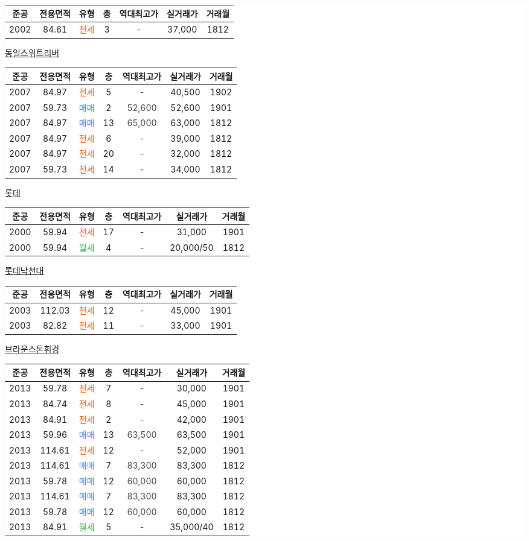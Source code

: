 |준공|전용면적|유형|층|역대최고가|실거래가|거래월|
|:---:|:---:|:---:|:---:|:---:|:---:|:---:|
|2002|84.61|<span style="color:#ff5a00">전세</span>|3|<span style="color:#444444">-</span>|37,000|1812|

[동일스위트리버](https://search.naver.com/search.naver?query=%EC%84%9C%EC%9A%B8%ED%8A%B9%EB%B3%84%EC%8B%9C+%EB%8F%99%EB%8C%80%EB%AC%B8%EA%B5%AC+%ED%9C%98%EA%B2%BD%EB%8F%99+%EB%8F%99%EC%9D%BC%EC%8A%A4%EC%9C%84%ED%8A%B8%EB%A6%AC%EB%B2%84)

|준공|전용면적|유형|층|역대최고가|실거래가|거래월|
|:---:|:---:|:---:|:---:|:---:|:---:|:---:|
|2007|84.97|<span style="color:#ff5a00">전세</span>|5|<span style="color:#444444">-</span>|40,500|1902|
|2007|59.73|<span style="color:#4285f3">매매</span>|2|<span style="color:#444444">52,600</span>|52,600|1901|
|2007|84.97|<span style="color:#4285f3">매매</span>|13|<span style="color:#444444">65,000</span>|63,000|1812|
|2007|84.97|<span style="color:#ff5a00">전세</span>|6|<span style="color:#444444">-</span>|39,000|1812|
|2007|84.97|<span style="color:#ff5a00">전세</span>|20|<span style="color:#444444">-</span>|32,000|1812|
|2007|59.73|<span style="color:#ff5a00">전세</span>|14|<span style="color:#444444">-</span>|34,000|1812|

[롯데](https://search.naver.com/search.naver?query=%EC%84%9C%EC%9A%B8%ED%8A%B9%EB%B3%84%EC%8B%9C+%EB%8F%99%EB%8C%80%EB%AC%B8%EA%B5%AC+%ED%9C%98%EA%B2%BD%EB%8F%99+%EB%A1%AF%EB%8D%B0)

|준공|전용면적|유형|층|역대최고가|실거래가|거래월|
|:---:|:---:|:---:|:---:|:---:|:---:|:---:|
|2000|59.94|<span style="color:#ff5a00">전세</span>|17|<span style="color:#444444">-</span>|31,000|1901|
|2000|59.94|<span style="color:#34a853">월세</span>|4|<span style="color:#444444">-</span>|20,000/50|1812|

[롯데낙천대](https://search.naver.com/search.naver?query=%EC%84%9C%EC%9A%B8%ED%8A%B9%EB%B3%84%EC%8B%9C+%EB%8F%99%EB%8C%80%EB%AC%B8%EA%B5%AC+%ED%9C%98%EA%B2%BD%EB%8F%99+%EB%A1%AF%EB%8D%B0%EB%82%99%EC%B2%9C%EB%8C%80)

|준공|전용면적|유형|층|역대최고가|실거래가|거래월|
|:---:|:---:|:---:|:---:|:---:|:---:|:---:|
|2003|112.03|<span style="color:#ff5a00">전세</span>|12|<span style="color:#444444">-</span>|45,000|1901|
|2003|82.82|<span style="color:#ff5a00">전세</span>|11|<span style="color:#444444">-</span>|33,000|1901|

[브라운스톤휘경](https://search.naver.com/search.naver?query=%EC%84%9C%EC%9A%B8%ED%8A%B9%EB%B3%84%EC%8B%9C+%EB%8F%99%EB%8C%80%EB%AC%B8%EA%B5%AC+%ED%9C%98%EA%B2%BD%EB%8F%99+%EB%B8%8C%EB%9D%BC%EC%9A%B4%EC%8A%A4%ED%86%A4%ED%9C%98%EA%B2%BD)

|준공|전용면적|유형|층|역대최고가|실거래가|거래월|
|:---:|:---:|:---:|:---:|:---:|:---:|:---:|
|2013|59.78|<span style="color:#ff5a00">전세</span>|7|<span style="color:#444444">-</span>|30,000|1901|
|2013|84.74|<span style="color:#ff5a00">전세</span>|8|<span style="color:#444444">-</span>|45,000|1901|
|2013|84.91|<span style="color:#ff5a00">전세</span>|2|<span style="color:#444444">-</span>|42,000|1901|
|2013|59.96|<span style="color:#4285f3">매매</span>|13|<span style="color:#444444">63,500</span>|63,500|1901|
|2013|114.61|<span style="color:#ff5a00">전세</span>|12|<span style="color:#444444">-</span>|52,000|1901|
|2013|114.61|<span style="color:#4285f3">매매</span>|7|<span style="color:#444444">83,300</span>|83,300|1812|
|2013|59.78|<span style="color:#4285f3">매매</span>|12|<span style="color:#444444">60,000</span>|60,000|1812|
|2013|114.61|<span style="color:#4285f3">매매</span>|7|<span style="color:#444444">83,300</span>|83,300|1812|
|2013|59.78|<span style="color:#4285f3">매매</span>|12|<span style="color:#444444">60,000</span>|60,000|1812|
|2013|84.91|<span style="color:#34a853">월세</span>|5|<span style="color:#444444">-</span>|35,000/40|1812|
